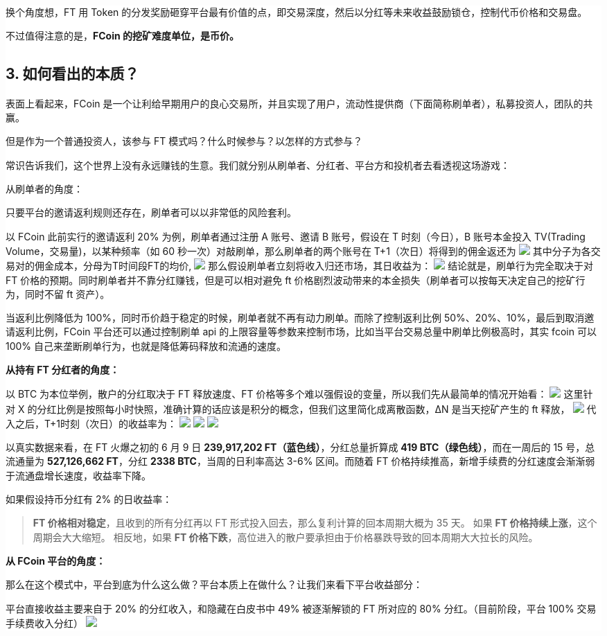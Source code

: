 换个角度想，FT 用 Token 的分发奖励砸穿平台最有价值的点，即交易深度，然后以分红等未来收益鼓励锁仓，控制代币价格和交易盘。

不过值得注意的是，**FCoin 的挖矿难度单位，是币价。**

## 3.	如何看出的本质？

表面上看起来，FCoin 是一个让利给早期用户的良心交易所，并且实现了用户，流动性提供商（下面简称刷单者），私募投资人，团队的共赢。

但是作为一个普通投资人，该参与 FT 模式吗？什么时候参与？以怎样的方式参与？

常识告诉我们，这个世界上没有永远赚钱的生意。我们就分别从刷单者、分红者、平台方和投机者去看透视这场游戏：

从刷单者的角度：

只要平台的邀请返利规则还存在，刷单者可以以非常低的风险套利。

以 FCoin 此前实行的邀请返利 20% 为例，刷单者通过注册 A 账号、邀请 B 账号，假设在 T 时刻（今日），B 账号本金投入 TV(Trading Volume，交易量)，以某种频率（如 60 秒一次）对敲刷单，那么刷单者的两个账号在 T+1（次日）将得到的佣金返还为
![](https://cosmosrepair-1257028016.cos.ap-beijing.myqcloud.com/2019-07-01-640.png)
其中分子为各交易对的佣金成本，分母为T时间段FT的均价,
![](https://cosmosrepair-1257028016.cos.ap-beijing.myqcloud.com/2019-07-01-640%20-1-.png)
那么假设刷单者立刻将收入归还市场，其日收益为：
![](https://cosmosrepair-1257028016.cos.ap-beijing.myqcloud.com/2019-07-01-640%20-2-.png)
结论就是，刷单行为完全取决于对 FT 价格的预期。同时刷单者并不靠分红赚钱，但是可以相对避免 ft 价格剧烈波动带来的本金损失（刷单者可以按每天决定自己的挖矿行为，同时不留 ft 资产）。

当返利比例降低为 100%，同时币价趋于稳定的时候，刷单者就不再有动力刷单。而除了控制返利比例 50%、20%、10%，最后到取消邀请返利比例，FCoin 平台还可以通过控制刷单 api 的上限容量等参数来控制市场，比如当平台交易总量中刷单比例极高时，其实 fcoin 可以 100% 自己来垄断刷单行为，也就是降低筹码释放和流通的速度。

**从持有 FT 分红者的角度：**

以 BTC 为本位举例，散户的分红取决于 FT 释放速度、FT 价格等多个难以强假设的变量，所以我们先从最简单的情况开始看：
![](https://cosmosrepair-1257028016.cos.ap-beijing.myqcloud.com/2019-07-01-640%20-2-.jpeg)
这里针对 X 的分红比例是按照每小时快照，准确计算的话应该是积分的概念，但我们这里简化成离散函数，∆N 是当天挖矿产生的 ft 释放，
![](https://cosmosrepair-1257028016.cos.ap-beijing.myqcloud.com/2019-07-01-640%20-3-.png)
代入之后，T+1时刻（次日）的收益率为：
![](https://cosmosrepair-1257028016.cos.ap-beijing.myqcloud.com/2019-07-01-640%20-4-.png)
![](https://cosmosrepair-1257028016.cos.ap-beijing.myqcloud.com/2019-07-01-640%20-3-.jpeg)
![](https://cosmosrepair-1257028016.cos.ap-beijing.myqcloud.com/2019-07-01-640%20-4-.jpeg)

以真实数据来看，在 FT 火爆之初的 6 月 9 日 **239,917,202 FT（蓝色线）**，分红总量折算成 **419 BTC（绿色线）**，而在一周后的 15 号，总流通量为 **527,126,662 FT**，分红 **2338 BTC**，当周的日利率高达 3-6% 区间。而随着 FT 价格持续推高，新增手续费的分红速度会渐渐弱于流通盘增长速度，收益率下降。

如果假设持币分红有 2% 的日收益率：

> **FT 价格相对稳定**，且收到的所有分红再以 FT 形式投入回去，那么复利计算的回本周期大概为 35 天。
> 如果 **FT 价格持续上涨**，这个周期会大大缩短。
> 相反地，如果 **FT 价格下跌**，高位进入的散户要承担由于价格暴跌导致的回本周期大大拉长的风险。

**从 FCoin 平台的角度：**

那么在这个模式中，平台到底为什么这么做？平台本质上在做什么？让我们来看下平台收益部分：

平台直接收益主要来自于 20% 的分红收入，和隐藏在白皮书中 49% 被逐渐解锁的 FT 所对应的 80% 分红。（目前阶段，平台 100% 交易手续费收入分红）
![](https://cosmosrepair-1257028016.cos.ap-beijing.myqcloud.com/2019-07-01-640%20-5-.jpeg)
